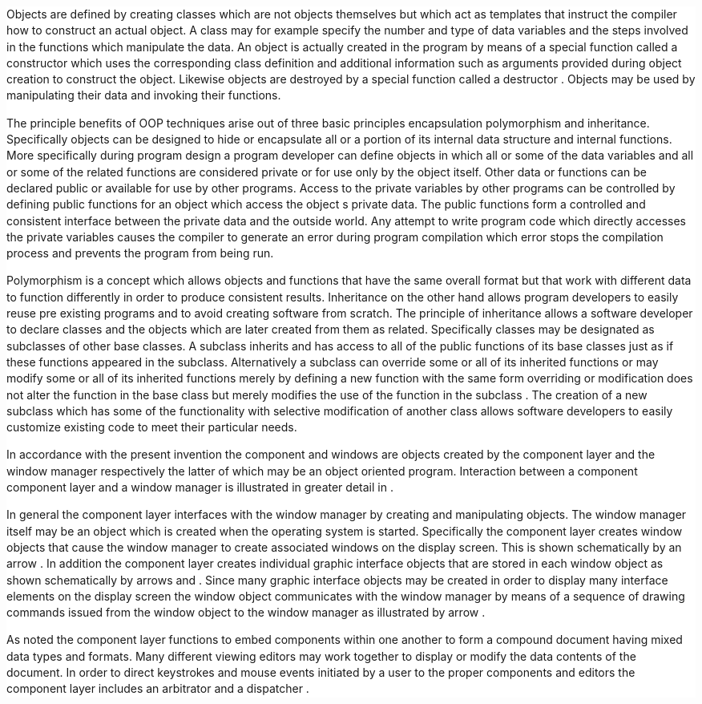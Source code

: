 Objects are defined by creating classes which are not objects themselves but which act as templates that instruct the compiler how to construct an actual object. A class may for example specify the number and type of data variables and the steps involved in the functions which manipulate the data. An object is actually created in the program by means of a special function called a constructor which uses the corresponding class definition and additional information such as arguments provided during object creation to construct the object. Likewise objects are destroyed by a special function called a destructor . Objects may be used by manipulating their data and invoking their functions.

The principle benefits of OOP techniques arise out of three basic principles encapsulation polymorphism and inheritance. Specifically objects can be designed to hide or encapsulate all or a portion of its internal data structure and internal functions. More specifically during program design a program developer can define objects in which all or some of the data variables and all or some of the related functions are considered private or for use only by the object itself. Other data or functions can be declared public or available for use by other programs. Access to the private variables by other programs can be controlled by defining public functions for an object which access the object s private data. The public functions form a controlled and consistent interface between the private data and the outside world. Any attempt to write program code which directly accesses the private variables causes the compiler to generate an error during program compilation which error stops the compilation process and prevents the program from being run.

Polymorphism is a concept which allows objects and functions that have the same overall format but that work with different data to function differently in order to produce consistent results. Inheritance on the other hand allows program developers to easily reuse pre existing programs and to avoid creating software from scratch. The principle of inheritance allows a software developer to declare classes and the objects which are later created from them as related. Specifically classes may be designated as subclasses of other base classes. A subclass inherits and has access to all of the public functions of its base classes just as if these functions appeared in the subclass. Alternatively a subclass can override some or all of its inherited functions or may modify some or all of its inherited functions merely by defining a new function with the same form overriding or modification does not alter the function in the base class but merely modifies the use of the function in the subclass . The creation of a new subclass which has some of the functionality with selective modification of another class allows software developers to easily customize existing code to meet their particular needs.

In accordance with the present invention the component and windows are objects created by the component layer and the window manager respectively the latter of which may be an object oriented program. Interaction between a component component layer and a window manager is illustrated in greater detail in .

In general the component layer interfaces with the window manager by creating and manipulating objects. The window manager itself may be an object which is created when the operating system is started. Specifically the component layer creates window objects that cause the window manager to create associated windows on the display screen. This is shown schematically by an arrow . In addition the component layer creates individual graphic interface objects that are stored in each window object as shown schematically by arrows and . Since many graphic interface objects may be created in order to display many interface elements on the display screen the window object communicates with the window manager by means of a sequence of drawing commands issued from the window object to the window manager as illustrated by arrow .

As noted the component layer functions to embed components within one another to form a compound document having mixed data types and formats. Many different viewing editors may work together to display or modify the data contents of the document. In order to direct keystrokes and mouse events initiated by a user to the proper components and editors the component layer includes an arbitrator and a dispatcher .
